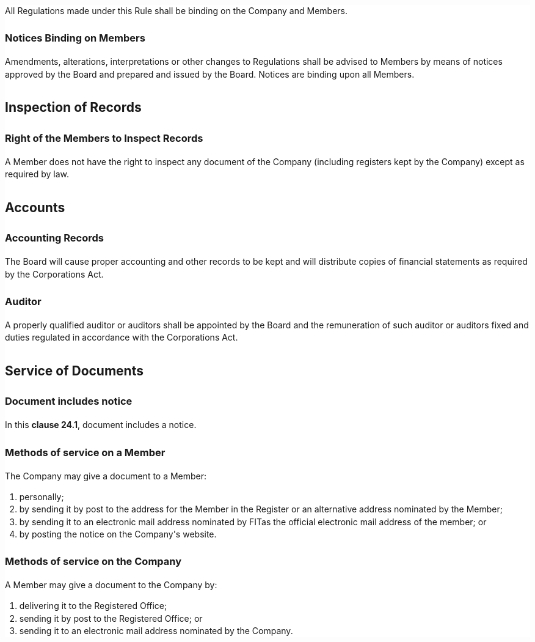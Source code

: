 All Regulations made under this Rule shall be binding on the Company and Members.

### Notices Binding on Members

Amendments, alterations, interpretations or other changes to Regulations shall be advised to Members by means of notices approved by the Board and prepared and issued by the Board.  Notices are binding upon all Members.

## Inspection of Records

### Right of the Members to Inspect Records

A Member does not have the right to inspect any document of the Company (including registers kept by the Company) except as required by law.

## Accounts

### Accounting Records

The Board will cause proper accounting and other records to be kept and will distribute copies of financial statements as required by the Corporations Act.

### Auditor

A properly qualified auditor or auditors shall be appointed by the Board and the remuneration of such auditor or auditors fixed and duties regulated in accordance with the Corporations Act.

## Service of Documents

### Document includes notice

In this **clause 24.1**, document includes a notice.

### Methods of service on a Member

The Company may give a document to a Member:

1.  personally;
2.  by sending it by post to the address for the Member in the Register or an alternative address nominated by the Member;
3.  by sending it to an electronic mail address nominated by FITas the official electronic mail address of the member; or
4.  by posting the notice on the Company's website.

### Methods of service on the Company

A Member may give a document to the Company by:

1.  delivering it to the Registered Office;
2.  sending it by post to the Registered Office; or
3.  sending it to an electronic mail address nominated by the Company.
